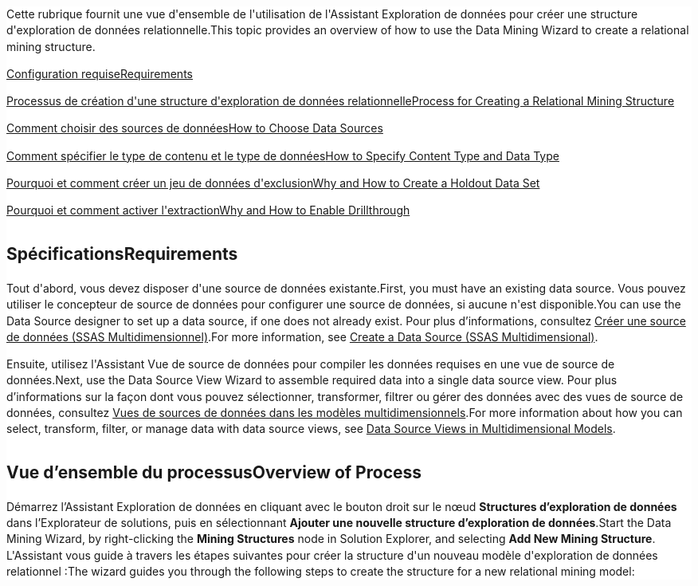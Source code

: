  <span data-ttu-id="b12ac-108">Cette rubrique fournit une vue d'ensemble de l'utilisation de l'Assistant Exploration de données pour créer une structure d'exploration de données relationnelle.</span><span class="sxs-lookup"><span data-stu-id="b12ac-108">This topic provides an overview of how to use the Data Mining Wizard to create a relational mining structure.</span></span>  
  
 [<span data-ttu-id="b12ac-109">Configuration requise</span><span class="sxs-lookup"><span data-stu-id="b12ac-109">Requirements</span></span>](#BKMK_Relational_Structure)  
  
 [<span data-ttu-id="b12ac-110">Processus de création d'une structure d'exploration de données relationnelle</span><span class="sxs-lookup"><span data-stu-id="b12ac-110">Process for Creating a Relational Mining Structure</span></span>](#BKMK_Relational_Structure)  
  
 [<span data-ttu-id="b12ac-111">Comment choisir des sources de données</span><span class="sxs-lookup"><span data-stu-id="b12ac-111">How to Choose Data Sources</span></span>](#BKMK_ChooseRelData)  
  
 [<span data-ttu-id="b12ac-112">Comment spécifier le type de contenu et le type de données</span><span class="sxs-lookup"><span data-stu-id="b12ac-112">How to Specify Content Type and Data Type</span></span>](#bkmk_ContentDataType)  
  
 [<span data-ttu-id="b12ac-113">Pourquoi et comment créer un jeu de données d'exclusion</span><span class="sxs-lookup"><span data-stu-id="b12ac-113">Why and How to Create a Holdout Data Set</span></span>](#bkmk_Holdout)  
  
 [<span data-ttu-id="b12ac-114">Pourquoi et comment activer l'extraction</span><span class="sxs-lookup"><span data-stu-id="b12ac-114">Why and How to Enable Drillthrough</span></span>](#BKMK_DrillThru)  
  
## <a name="requirements"></a><span data-ttu-id="b12ac-115">Spécifications</span><span class="sxs-lookup"><span data-stu-id="b12ac-115">Requirements</span></span>  
 <span data-ttu-id="b12ac-116">Tout d'abord, vous devez disposer d'une source de données existante.</span><span class="sxs-lookup"><span data-stu-id="b12ac-116">First, you must have an existing data source.</span></span> <span data-ttu-id="b12ac-117">Vous pouvez utiliser le concepteur de source de données pour configurer une source de données, si aucune n'est disponible.</span><span class="sxs-lookup"><span data-stu-id="b12ac-117">You can use the Data Source designer to set up a data source, if one does not already exist.</span></span> <span data-ttu-id="b12ac-118">Pour plus d’informations, consultez [Créer une source de données &#40;SSAS Multidimensionnel&#41;](../multidimensional-models/create-a-data-source-ssas-multidimensional.md).</span><span class="sxs-lookup"><span data-stu-id="b12ac-118">For more information, see [Create a Data Source &#40;SSAS Multidimensional&#41;](../multidimensional-models/create-a-data-source-ssas-multidimensional.md).</span></span>  
  
 <span data-ttu-id="b12ac-119">Ensuite, utilisez l'Assistant Vue de source de données pour compiler les données requises en une vue de source de données.</span><span class="sxs-lookup"><span data-stu-id="b12ac-119">Next, use the Data Source View Wizard to assemble required data into a single data source view.</span></span> <span data-ttu-id="b12ac-120">Pour plus d’informations sur la façon dont vous pouvez sélectionner, transformer, filtrer ou gérer des données avec des vues de source de données, consultez [Vues de sources de données dans les modèles multidimensionnels](../multidimensional-models/data-source-views-in-multidimensional-models.md).</span><span class="sxs-lookup"><span data-stu-id="b12ac-120">For more information about how you can select, transform, filter, or manage data with data source views, see [Data Source Views in Multidimensional Models](../multidimensional-models/data-source-views-in-multidimensional-models.md).</span></span>  
  
##  <a name="overview-of-process"></a><a name="BKMK_Relational_Structure"></a><span data-ttu-id="b12ac-121">Vue d’ensemble du processus</span><span class="sxs-lookup"><span data-stu-id="b12ac-121">Overview of Process</span></span>  
 <span data-ttu-id="b12ac-122">Démarrez l’Assistant Exploration de données en cliquant avec le bouton droit sur le nœud **Structures d’exploration de données** dans l’Explorateur de solutions, puis en sélectionnant **Ajouter une nouvelle structure d’exploration de données**.</span><span class="sxs-lookup"><span data-stu-id="b12ac-122">Start the Data Mining Wizard, by right-clicking the **Mining Structures** node in Solution Explorer, and selecting **Add New Mining Structure**.</span></span> <span data-ttu-id="b12ac-123">L'Assistant vous guide à travers les étapes suivantes pour créer la structure d'un nouveau modèle d'exploration de données relationnel :</span><span class="sxs-lookup"><span data-stu-id="b12ac-123">The wizard guides you through the following steps to create the structure for a new relational mining model:</span></span>  
  
